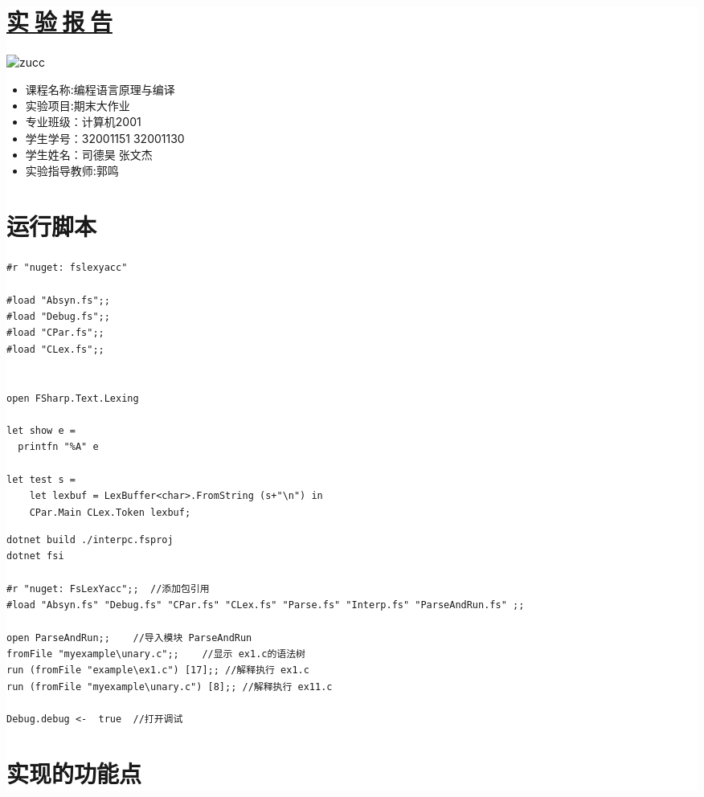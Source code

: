 # [**实 验 报 告**](http://sigcc.gitee.io/plc2021/#/./lab/proj.final?id=实-验-报-告)

![zucc](http://sigcc.gitee.io/plc2021/lab/zucc.png)

- 课程名称:编程语言原理与编译
- 实验项目:期末大作业
- 专业班级：计算机2001
- 学生学号：32001151 32001130
- 学生姓名：司德昊 张文杰
- 实验指导教师:郭鸣

# 运行脚本

```F#
#r "nuget: fslexyacc"

#load "Absyn.fs";;
#load "Debug.fs";;
#load "CPar.fs";;
#load "CLex.fs";;


open FSharp.Text.Lexing

let show e = 
  printfn "%A" e

let test s =
    let lexbuf = LexBuffer<char>.FromString (s+"\n") in
    CPar.Main CLex.Token lexbuf;

```

```F#
dotnet build ./interpc.fsproj
dotnet fsi

#r "nuget: FsLexYacc";;  //添加包引用
#load "Absyn.fs" "Debug.fs" "CPar.fs" "CLex.fs" "Parse.fs" "Interp.fs" "ParseAndRun.fs" ;; 

open ParseAndRun;;    //导入模块 ParseAndRun
fromFile "myexample\unary.c";;    //显示 ex1.c的语法树
run (fromFile "example\ex1.c") [17];; //解释执行 ex1.c
run (fromFile "myexample\unary.c") [8];; //解释执行 ex11.c

Debug.debug <-  true  //打开调试
```

# 实现的功能点
